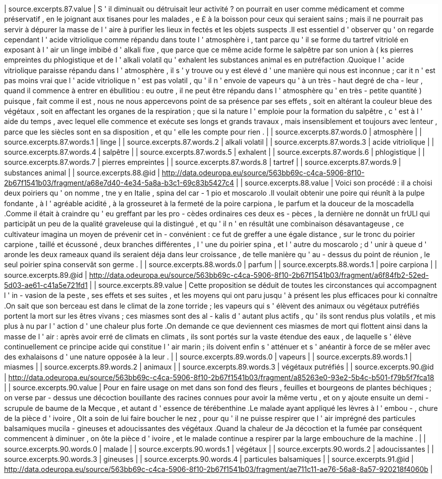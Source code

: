 | source.excerpts.87.value | S ' il diminuait ou détruisait leur activité ? on pourrait en user comme médicament et comme préservatif , en le joignant aux tisanes pour les malades , e £ à la boisson pour ceux qui seraient sains ; mais il ne pourrait pas servir à dépurer la masse de l ' aire à purifier les lieux in fectés et les objets suspects .Il est essentiel d ' observer qu ' on regarde cependant l ' acide vitriolique comme répandu dans toute l ' atmosphère i , tant parce qu ' il se forme du tartref vitriolé en exposant à l ' air un linge imbibé d ' alkali fixe , que parce que ce même acide forme le salpêtre par son union à ( ks pierres empreintes du phlogistique et de l ' alkali volatil qu ' exhalent les substances animal es en putréfaction .Quoique l ' acide vitriolique paraisse répandu dans l ' atmosphère , il s ' y trouve ou y est élevé d ' une manière qui nous est inconnue ; car it n ' est pas moins vrai que l ' acide vitriolique n ' est pas volatil , qu ' il n ' envoie de vapeurs qu ' à un très - haut degré de cha - leur , quand il commence à entrer en ébullitiou : eu outre , il ne peut être répandu dans l ' atmosphère qu ' en très - petite quantité ) puisque , fait comme il est , nous ne nous appercevons point de sa présence par ses effets , soit en altérant la couleur bleue des végétaux , soit en affectant les organes de la respiration ; que si la nature l ' emploie pour la formation du salpêtre , c ' est à l ' aide du temps , avec lequel elle commence et exécute ses longs et grands travaux , mais insensiblement et toujours avec lenteur , parce que les siècles sont en sa disposition , et qu ' elle les compte pour rien . |
| source.excerpts.87.words.0 | atmosphère |
| source.excerpts.87.words.1 | linge |
| source.excerpts.87.words.2 | alkali volatil |
| source.excerpts.87.words.3 | acide vitriolique |
| source.excerpts.87.words.4 | salpêtre |
| source.excerpts.87.words.5 | exhalent |
| source.excerpts.87.words.6 | phlogistique |
| source.excerpts.87.words.7 | pierres empreintes |
| source.excerpts.87.words.8 | tartref |
| source.excerpts.87.words.9 | substances animal |
| source.excerpts.88.@id | http://data.odeuropa.eu/source/563bb69c-c4ca-5906-8f10-2b67f1541b03/fragment/a68e7d40-4e34-5a8a-b3c1-69c83b5427c4 |
| source.excerpts.88.value | Voici son procédé : il a choisi deux poiriers qu ' on nomme , tne y en Italie , spina del car - 1 pio et moscarolo .Il voulait obtenir une poire qui réunît à la pulpe fondante , à l ' agréable acidité , à la grosseuret à la fermeté de la poire carpiona , le parfum et la douceur de la moscadella .Comme il était à craindre qu ' eu greffant par les pro - cèdes ordinaires ces deux es - pèces , la dernière ne donnât un frULl qui participât un peu de la qualité graveleuse qui la distingué , et qu ' il n ' en résultât une combinaison désavantageuse , ce cultivateur imagina un moyen de prévenir cet in - convénient : ce fut de greffer a une égale distance , sur le tronc du poirier carpione , taillé et écussoné , deux branches différentes , l ' une du poirier spina , et l ' autre du moscarolo ; d ' unir à queue d ' aronde les deux rameaux quand ils seraient déja dans leur croissance , de telle manière qu ' au - dessus du point de réunion , le seul poirier spina conservât son germe . |
| source.excerpts.88.words.0 | parfum |
| source.excerpts.88.words.1 | poire carpiona |
| source.excerpts.89.@id | http://data.odeuropa.eu/source/563bb69c-c4ca-5906-8f10-2b67f1541b03/fragment/a6f84fb2-52ed-5d03-ae61-c41a5e721fd1 |
| source.excerpts.89.value | Cette proposition se déduit de toutes les circonstances qui accompagnent l ' in - vasion de la peste , ses effets et ses suites , et les moyens qui ont paru jusqu ' à présent les plus efficaces pour ki connaître .On sait que son berceau est dans le climat de la zone torride ; les vapeurs qui s ' élèvent des animaux ou végétaux putréfiés portent la mort sur les êtres vivans ; ces miasmes sont des al - kalis d ' autant plus actifs , qu ' ils sont rendus plus volatils , et mis plus à nu par l ' action d ' une chaleur plus forte .On demande ce que deviennent ces miasmes de mort qui flottent ainsi dans la masse de l ' air : après avoir erré de climats en climats , ils sont portés sur la vaste étendue des eaux , de laquelle s ' élève continuellement ce principe acide qui constitue l ' air marin ; ils doivent enfin s ' atténuer et s ' anéantir à force de se mêler avec des exhalaisons d ' une nature opposée à la leur . |
| source.excerpts.89.words.0 | vapeurs |
| source.excerpts.89.words.1 | miasmes |
| source.excerpts.89.words.2 | animaux |
| source.excerpts.89.words.3 | végétaux putréfiés |
| source.excerpts.90.@id | http://data.odeuropa.eu/source/563bb69c-c4ca-5906-8f10-2b67f1541b03/fragment/a85263e0-93e2-5b4c-b501-f79b5f7fca18 |
| source.excerpts.90.value | Pour en faire usage on met dans son fond des fleurs , feuilles et bourgeons de plantes béchiques ; on verse par - dessus une décoction bouillante des racines connues pour avoir la même vertu , et on y ajoute ensuite un demi - scrupule de baume de la Mecque , et autant d ' essence de térébenthine .Le malade ayant appliqué les lèvres à l ' embou - , chure de la pièce d ' ivoire , OIt a soin de lui faire boucher le nez , pour qu ' il ne puisse respirer que l ' air imprégné des particules balsamiques mucila - gineuses et adoucissantes des végétaux .Quand la chaleur de Ja décoction et la fumée par conséquent commencent à diminuer , on ôte la pièce d ' ivoire , et le malade continue a respirer par la large embouchure de la machine . |
| source.excerpts.90.words.0 | malade |
| source.excerpts.90.words.1 | végétaux |
| source.excerpts.90.words.2 | adoucissantes |
| source.excerpts.90.words.3 | gineuses |
| source.excerpts.90.words.4 | particules balsamiques |
| source.excerpts.91.@id | http://data.odeuropa.eu/source/563bb69c-c4ca-5906-8f10-2b67f1541b03/fragment/ae711c11-ae76-56a8-8a57-920218f4060b |